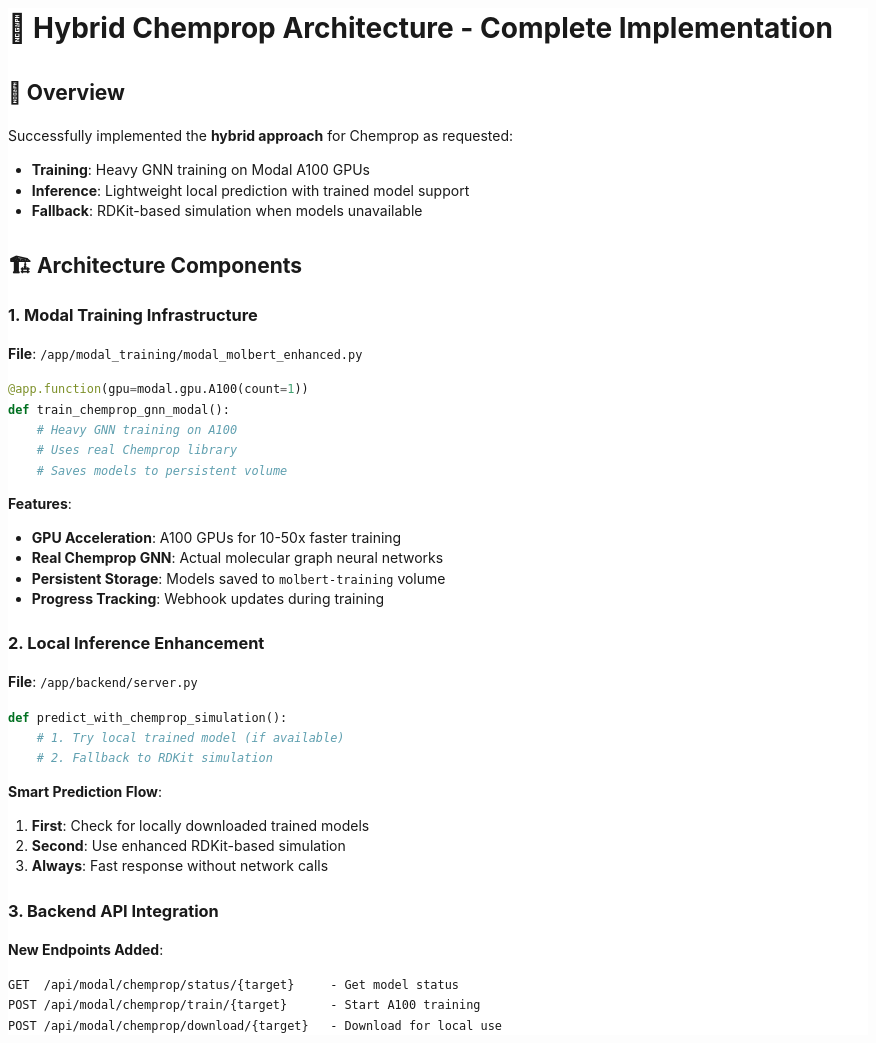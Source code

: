 # 🧠 Hybrid Chemprop Architecture - Complete Implementation

## 🎯 **Overview**

Successfully implemented the **hybrid approach** for Chemprop as requested:

- **Training**: Heavy GNN training on Modal A100 GPUs
- **Inference**: Lightweight local prediction with trained model support
- **Fallback**: RDKit-based simulation when models unavailable

## 🏗️ **Architecture Components**

### **1. Modal Training Infrastructure**

**File**: `/app/modal_training/modal_molbert_enhanced.py`

```python
@app.function(gpu=modal.gpu.A100(count=1))
def train_chemprop_gnn_modal():
    # Heavy GNN training on A100
    # Uses real Chemprop library
    # Saves models to persistent volume
```

**Features**:
- **GPU Acceleration**: A100 GPUs for 10-50x faster training
- **Real Chemprop GNN**: Actual molecular graph neural networks
- **Persistent Storage**: Models saved to `molbert-training` volume
- **Progress Tracking**: Webhook updates during training

### **2. Local Inference Enhancement**

**File**: `/app/backend/server.py`

```python
def predict_with_chemprop_simulation():
    # 1. Try local trained model (if available)
    # 2. Fallback to RDKit simulation
```

**Smart Prediction Flow**:
1. **First**: Check for locally downloaded trained models
2. **Second**: Use enhanced RDKit-based simulation
3. **Always**: Fast response without network calls

### **3. Backend API Integration**

**New Endpoints Added**:

```
GET  /api/modal/chemprop/status/{target}     - Get model status
POST /api/modal/chemprop/train/{target}      - Start A100 training  
POST /api/modal/chemprop/download/{target}   - Download for local use
```
